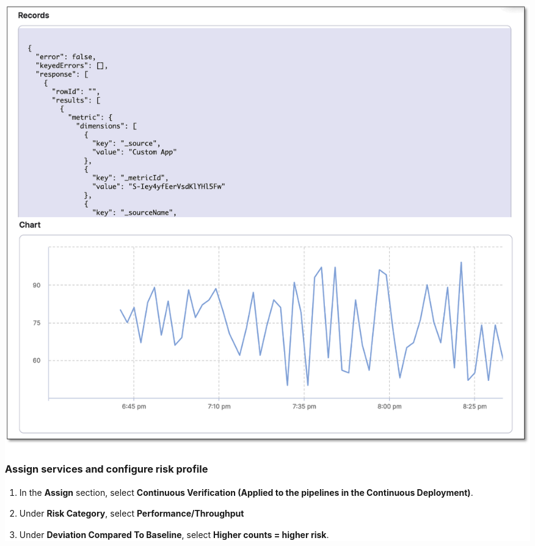    ![Memory usage records and charts](./static/cv-sumologic-select-metric-query-memory-chart-records.png)


### Assign services and configure risk profile

1. In the **Assign** section, select **Continuous Verification (Applied to the pipelines in the Continuous Deployment)**.

2. Under **Risk Category**, select **Performance/Throughput**


3. Under **Deviation Compared To Baseline**, select **Higher counts = higher risk**.
